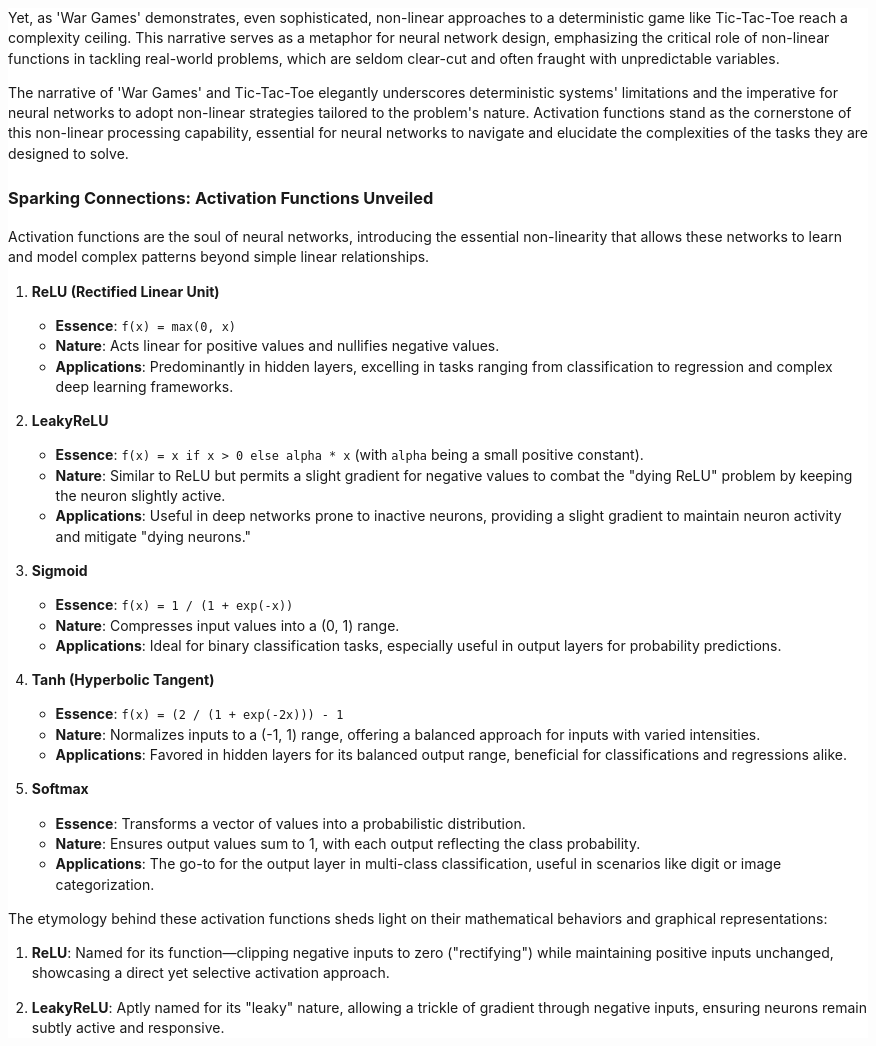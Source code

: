 Yet, as 'War Games' demonstrates, even sophisticated, non-linear approaches to a deterministic game like Tic-Tac-Toe reach a complexity ceiling. This narrative serves as a metaphor for neural network design, emphasizing the critical role of non-linear functions in tackling real-world problems, which are seldom clear-cut and often fraught with unpredictable variables.

The narrative of 'War Games' and Tic-Tac-Toe elegantly underscores deterministic systems' limitations and the imperative for neural networks to adopt non-linear strategies tailored to the problem's nature. Activation functions stand as the cornerstone of this non-linear processing capability, essential for neural networks to navigate and elucidate the complexities of the tasks they are designed to solve.

### Sparking Connections: Activation Functions Unveiled

Activation functions are the soul of neural networks, introducing the essential non-linearity that allows these networks to learn and model complex patterns beyond simple linear relationships.

1. **ReLU (Rectified Linear Unit)**
   - **Essence**: `f(x) = max(0, x)`
   - **Nature**: Acts linear for positive values and nullifies negative values.
   - **Applications**: Predominantly in hidden layers, excelling in tasks ranging from classification to regression and complex deep learning frameworks.

2. **LeakyReLU**
   - **Essence**: `f(x) = x if x > 0 else alpha * x` (with `alpha` being a small positive constant).
   - **Nature**: Similar to ReLU but permits a slight gradient for negative values to combat the "dying ReLU" problem by keeping the neuron slightly active.
   - **Applications**: Useful in deep networks prone to inactive neurons, providing a slight gradient to maintain neuron activity and mitigate "dying neurons."

3. **Sigmoid**
   - **Essence**: `f(x) = 1 / (1 + exp(-x))`
   - **Nature**: Compresses input values into a (0, 1) range.
   - **Applications**: Ideal for binary classification tasks, especially useful in output layers for probability predictions.

4. **Tanh (Hyperbolic Tangent)**
   - **Essence**: `f(x) = (2 / (1 + exp(-2x))) - 1`
   - **Nature**: Normalizes inputs to a (-1, 1) range, offering a balanced approach for inputs with varied intensities.
   - **Applications**: Favored in hidden layers for its balanced output range, beneficial for classifications and regressions alike.

5. **Softmax**
   - **Essence**: Transforms a vector of values into a probabilistic distribution.
   - **Nature**: Ensures output values sum to 1, with each output reflecting the class probability.
   - **Applications**: The go-to for the output layer in multi-class classification, useful in scenarios like digit or image categorization.

The etymology behind these activation functions sheds light on their mathematical behaviors and graphical representations:

1. **ReLU**: Named for its function—clipping negative inputs to zero ("rectifying") while maintaining positive inputs unchanged, showcasing a direct yet selective activation approach.
   
2. **LeakyReLU**: Aptly named for its "leaky" nature, allowing a trickle of gradient through negative inputs, ensuring neurons remain subtly active and responsive.
   